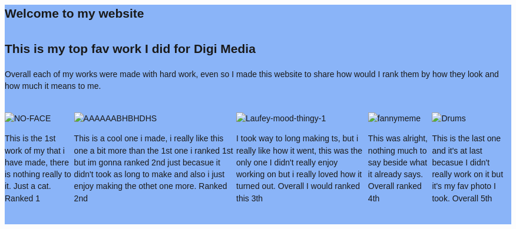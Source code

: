 <!DOCTYPE html>
<html lang="en">
<head>
    <meta charset="UTF-8">
    <meta name="viewport" content="width=device-width, initial-scale=1.0">
    <title>MY DOG IS POOPING AHH</title>
    <script src="https://cdn.tailwindcss.com"></script> <!-- Tailwind CSS CDN -->
    <script src="https://code.jquery.com/jquery-1.12.4.min.js"></script> <!-- jQuery 1.12.4 -->
    <link rel="stylesheet" href="https://maxcdn.bootstrapcdn.com/bootstrap/3.3.7/css/bootstrap.min.css"> <!-- Bootstrap 3.3.7 -->
    <style>
        @import url('https://fonts.cdnfonts.com/css/kadwa');
        * {
            font-family: 'Kadwa', sans-serif !important;
        }
    </style>
</head>
<body style="background-color:#8ab4f8;" class="bg-lightblue min-h-screen flex justify-center items-center text-center">

<div class="text-center">
    <h2 class="text-2xl mb-6"><strong>Welcome</strong> to my website</h2>
    <h2 class="text-2xl mb-6">This is my top fav work I did for Digi Media</h2>
  <div class="text-center">
    <p>Overall each of my works were made with hard work, even so I made this website to share how would I rank them by how they look and how much it means to me.</p>
</div><br>
    <div class="row" style="display:flex;">
        <div class="col-xs-6 col-sm-4">
            <img src="https://i.ibb.co/21ZRbN3w/NO-FACE.png" alt="NO-FACE" class="img-responsive max-w-[200px] h-auto" />
            <p>This is the 1st work of my that i have made, there is nothing really to it. Just a cat. Ranked 1</p>
        </div>
        <div class="col-xs-6 col-sm-4">
            <img src="https://i.ibb.co/FbHXhyyH/AAAAAABHBHDHS.png" alt="AAAAAABHBHDHS" class="img-responsive max-w-[200px] h-auto" />
            <p>This is a cool one i made, i really like this one a bit more than the 1st one i ranked 1st but im gonna ranked 2nd just becasue it didn't took as long to make and also i just enjoy making the othet one more. Ranked 2nd</p>
        </div>
        <div class="col-xs-6 col-sm-4">
            <img src="https://i.ibb.co/ffr33Mb/Laufey-mood-thingy-1.png" alt="Laufey-mood-thingy-1" class="img-responsive max-w-[300px] h-auto" />
            <p>I took way to long making ts, but i really like how it went, this was the only one I didn't really enjoy working on but i really loved how it turned out. Overall I would ranked this 3th</p>
        </div>
        <div class="col-xs-6 col-sm-4">
            <img src="https://i.ibb.co/hJcRcPWL/fannymeme.png" alt="fannymeme" class="img-responsive max-w-[300px] h-auto" />
            <p>This was alright, nothing much to say beside what it already says. Overall ranked 4th</p>
        </div>
        <div class="col-xs-6 col-sm-4">
            <img src="https://i.ibb.co/3m2ZSMcm/Drums.jpg" alt="Drums" class="img-responsive max-w-[300px] h-auto" />
            <p>This is the last one and it's at last becasue I didn't really work on it but it's my fav photo I took. Overall 5th</p>
        </div>
    </div>
</div>
<br>

<script src="https://maxcdn.bootstrapcdn.com/bootstrap/3.3.7/js/bootstrap.min.js"></script> 
</body>